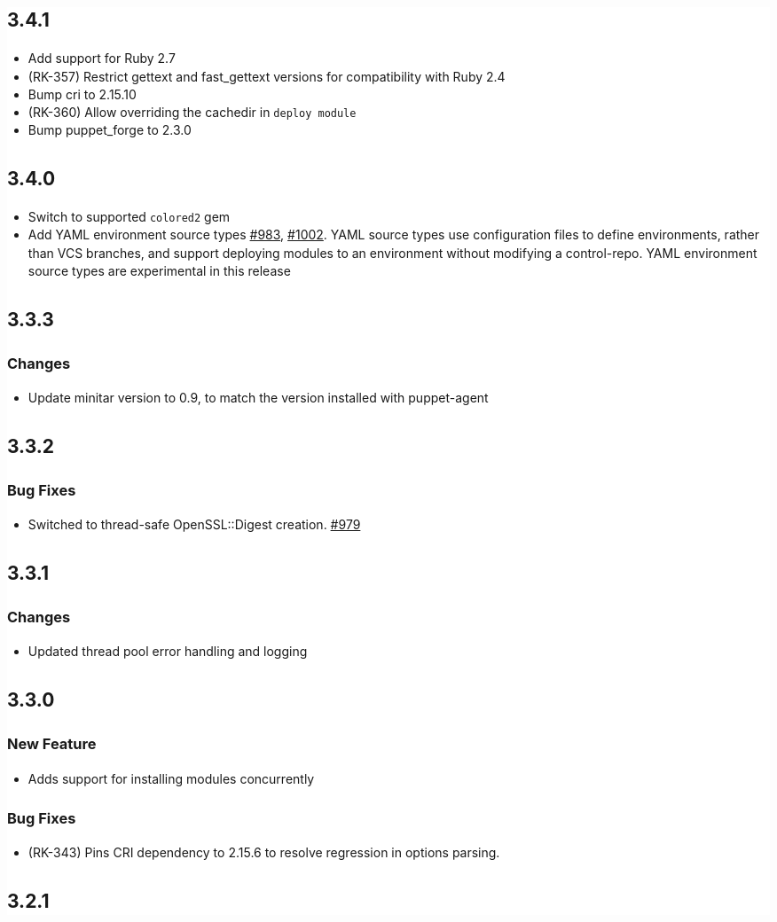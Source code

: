 3.4.1
-----

- Add support for Ruby 2.7
- (RK-357) Restrict gettext and fast_gettext versions for compatibility with Ruby 2.4
- Bump cri to 2.15.10
- (RK-360) Allow overriding the cachedir in `deploy module`
- Bump puppet_forge to 2.3.0

3.4.0
-----

  - Switch to supported `colored2` gem
  - Add YAML environment source types [#983](https://github.com/puppetlabs/r10k/pull/983), [#1002](https://github.com/puppetlabs/r10k/pull/1002). YAML source types use configuration files to define environments, rather than VCS branches, and support deploying modules to an environment without modifying a control-repo. YAML environment source types are experimental in this release

3.3.3
-----

### Changes

  - Update minitar version to 0.9, to match the version installed with puppet-agent

3.3.2
-----

### Bug Fixes

  - Switched to thread-safe OpenSSL::Digest creation. [#979](https://github.com/puppetlabs/r10k/issues/979)

3.3.1
-----

### Changes

  - Updated thread pool error handling and logging

3.3.0
-----

### New Feature

  - Adds support for installing modules concurrently

### Bug Fixes

  - (RK-343) Pins CRI dependency to 2.15.6 to resolve regression in options
parsing.

3.2.1
----
